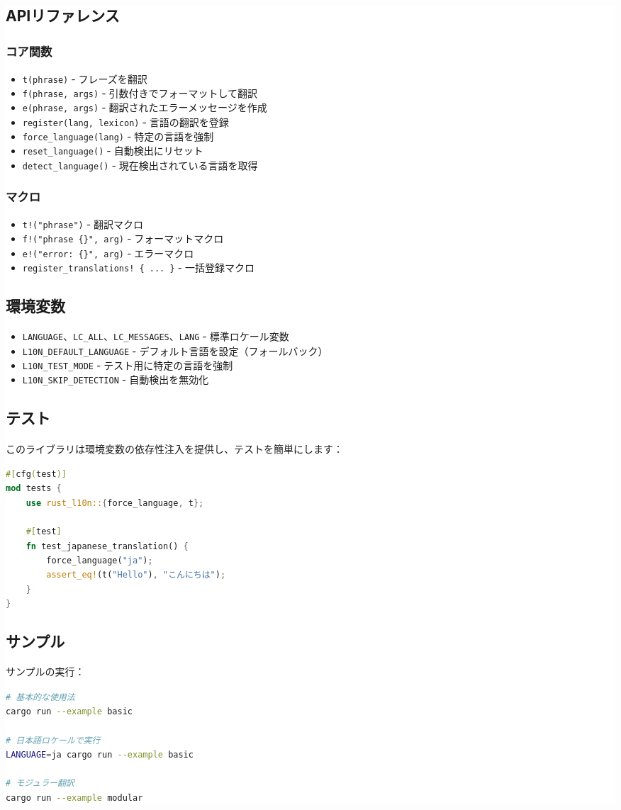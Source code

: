 ## APIリファレンス

### コア関数

- `t(phrase)` - フレーズを翻訳
- `f(phrase, args)` - 引数付きでフォーマットして翻訳
- `e(phrase, args)` - 翻訳されたエラーメッセージを作成
- `register(lang, lexicon)` - 言語の翻訳を登録
- `force_language(lang)` - 特定の言語を強制
- `reset_language()` - 自動検出にリセット
- `detect_language()` - 現在検出されている言語を取得

### マクロ

- `t!("phrase")` - 翻訳マクロ
- `f!("phrase {}", arg)` - フォーマットマクロ
- `e!("error: {}", arg)` - エラーマクロ
- `register_translations! { ... }` - 一括登録マクロ

## 環境変数

- `LANGUAGE`、`LC_ALL`、`LC_MESSAGES`、`LANG` - 標準ロケール変数
- `L10N_DEFAULT_LANGUAGE` - デフォルト言語を設定（フォールバック）
- `L10N_TEST_MODE` - テスト用に特定の言語を強制
- `L10N_SKIP_DETECTION` - 自動検出を無効化

## テスト

このライブラリは環境変数の依存性注入を提供し、テストを簡単にします：

```rust
#[cfg(test)]
mod tests {
    use rust_l10n::{force_language, t};

    #[test]
    fn test_japanese_translation() {
        force_language("ja");
        assert_eq!(t("Hello"), "こんにちは");
    }
}
```

## サンプル

サンプルの実行：

```bash
# 基本的な使用法
cargo run --example basic

# 日本語ロケールで実行
LANGUAGE=ja cargo run --example basic

# モジュラー翻訳
cargo run --example modular
```

